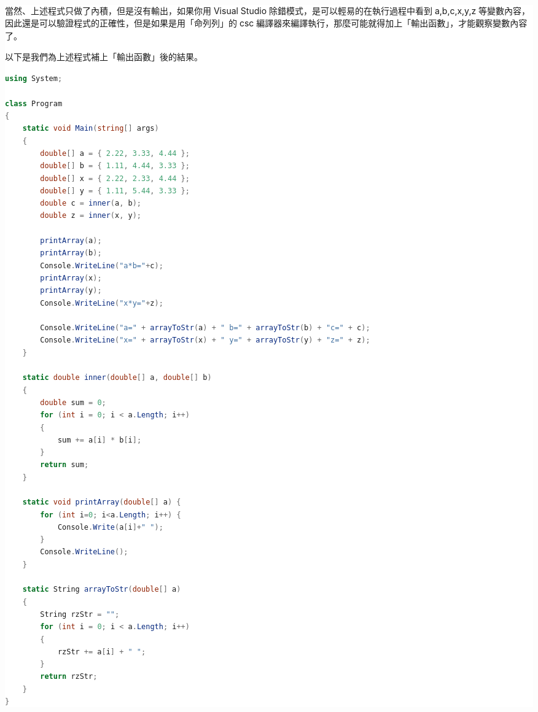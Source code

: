 當然、上述程式只做了內積，但是沒有輸出，如果你用 Visual Studio 除錯模式，是可以輕易的在執行過程中看到 a,b,c,x,y,z 等變數內容，
因此還是可以驗證程式的正確性，但是如果是用「命列列」的  csc 編譯器來編譯執行，那麼可能就得加上「輸出函數」，才能觀察變數內容了。

以下是我們為上述程式補上「輸出函數」後的結果。

```CS
using System;

class Program
{
    static void Main(string[] args)
    {
        double[] a = { 2.22, 3.33, 4.44 };
        double[] b = { 1.11, 4.44, 3.33 };
        double[] x = { 2.22, 2.33, 4.44 };
        double[] y = { 1.11, 5.44, 3.33 };
        double c = inner(a, b);
        double z = inner(x, y);

        printArray(a);
        printArray(b);
        Console.WriteLine("a*b="+c);
        printArray(x);
        printArray(y);
        Console.WriteLine("x*y="+z);

        Console.WriteLine("a=" + arrayToStr(a) + " b=" + arrayToStr(b) + "c=" + c);
        Console.WriteLine("x=" + arrayToStr(x) + " y=" + arrayToStr(y) + "z=" + z);
    }

    static double inner(double[] a, double[] b)
    {
        double sum = 0;
        for (int i = 0; i < a.Length; i++)
        {
            sum += a[i] * b[i];
        }
        return sum;
    }

    static void printArray(double[] a) {
        for (int i=0; i<a.Length; i++) {
            Console.Write(a[i]+" ");
        }
        Console.WriteLine();
    }

    static String arrayToStr(double[] a)
    {
        String rzStr = "";
        for (int i = 0; i < a.Length; i++)
        {
            rzStr += a[i] + " ";
        }
        return rzStr;
    }
}
```
